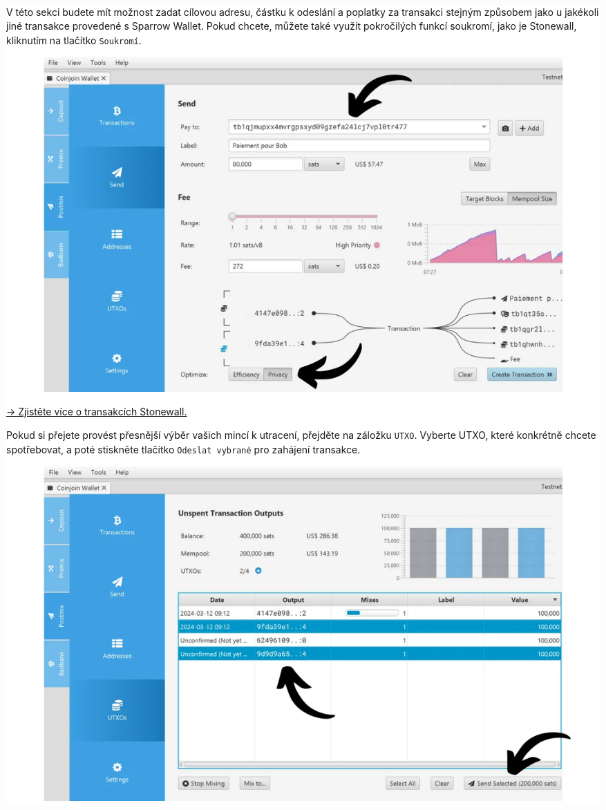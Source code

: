 V této sekci budete mít možnost zadat cílovou adresu, částku k odeslání a poplatky za transakci stejným způsobem jako u jakékoli jiné transakce provedené s Sparrow Wallet. Pokud chcete, můžete také využít pokročilých funkcí soukromí, jako je Stonewall, kliknutím na tlačítko `Soukromí`.

![sparrow](assets/notext/33.webp)

[-> Zjistěte více o transakcích Stonewall.](https://planb.network/tutorials/privacy/stonewall)

Pokud si přejete provést přesnější výběr vašich mincí k utracení, přejděte na záložku `UTXO`. Vyberte UTXO, které konkrétně chcete spotřebovat, a poté stiskněte tlačítko `Odeslat vybrané` pro zahájení transakce.

![sparrow](assets/notext/34.webp)